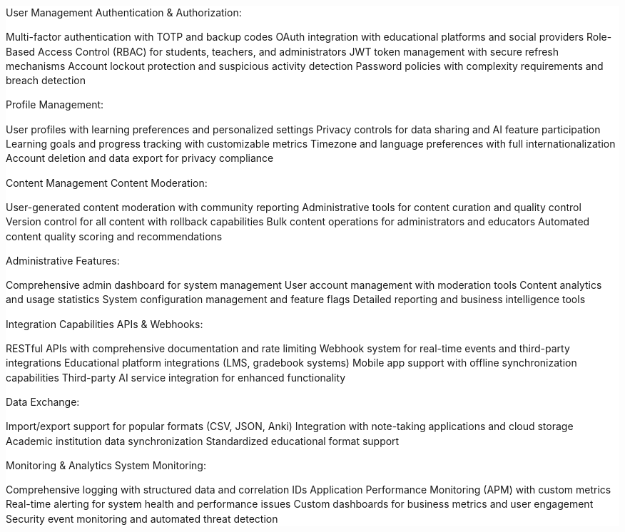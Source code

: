 User Management
Authentication & Authorization:

Multi-factor authentication with TOTP and backup codes
OAuth integration with educational platforms and social providers
Role-Based Access Control (RBAC) for students, teachers, and administrators
JWT token management with secure refresh mechanisms
Account lockout protection and suspicious activity detection
Password policies with complexity requirements and breach detection

Profile Management:

User profiles with learning preferences and personalized settings
Privacy controls for data sharing and AI feature participation
Learning goals and progress tracking with customizable metrics
Timezone and language preferences with full internationalization
Account deletion and data export for privacy compliance

Content Management
Content Moderation:

User-generated content moderation with community reporting
Administrative tools for content curation and quality control
Version control for all content with rollback capabilities
Bulk content operations for administrators and educators
Automated content quality scoring and recommendations

Administrative Features:

Comprehensive admin dashboard for system management
User account management with moderation tools
Content analytics and usage statistics
System configuration management and feature flags
Detailed reporting and business intelligence tools

Integration Capabilities
APIs & Webhooks:

RESTful APIs with comprehensive documentation and rate limiting
Webhook system for real-time events and third-party integrations
Educational platform integrations (LMS, gradebook systems)
Mobile app support with offline synchronization capabilities
Third-party AI service integration for enhanced functionality

Data Exchange:

Import/export support for popular formats (CSV, JSON, Anki)
Integration with note-taking applications and cloud storage
Academic institution data synchronization
Standardized educational format support

Monitoring & Analytics
System Monitoring:

Comprehensive logging with structured data and correlation IDs
Application Performance Monitoring (APM) with custom metrics
Real-time alerting for system health and performance issues
Custom dashboards for business metrics and user engagement
Security event monitoring and automated threat detection

